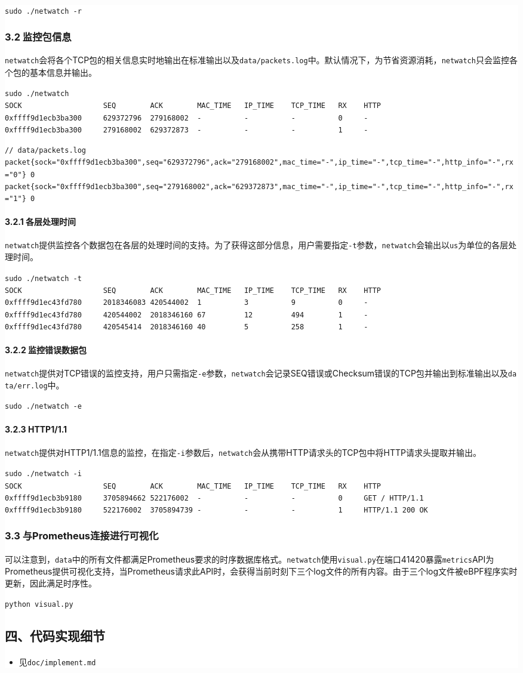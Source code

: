 ```
sudo ./netwatch -r
```
### 3.2 监控包信息
`netwatch`会将各个TCP包的相关信息实时地输出在标准输出以及`data/packets.log`中。默认情况下，为节省资源消耗，`netwatch`只会监控各个包的基本信息并输出。
```
sudo ./netwatch
SOCK                   SEQ        ACK        MAC_TIME   IP_TIME    TCP_TIME   RX    HTTP
0xffff9d1ecb3ba300     629372796  279168002  -          -          -          0     -
0xffff9d1ecb3ba300     279168002  629372873  -          -          -          1     -
```
```
// data/packets.log
packet{sock="0xffff9d1ecb3ba300",seq="629372796",ack="279168002",mac_time="-",ip_time="-",tcp_time="-",http_info="-",rx="0"} 0
packet{sock="0xffff9d1ecb3ba300",seq="279168002",ack="629372873",mac_time="-",ip_time="-",tcp_time="-",http_info="-",rx="1"} 0

```
#### 3.2.1 各层处理时间
`netwatch`提供监控各个数据包在各层的处理时间的支持。为了获得这部分信息，用户需要指定`-t`参数，`netwatch`会输出以`us`为单位的各层处理时间。
```
sudo ./netwatch -t
SOCK                   SEQ        ACK        MAC_TIME   IP_TIME    TCP_TIME   RX    HTTP
0xffff9d1ec43fd780     2018346083 420544002  1          3          9          0     -
0xffff9d1ec43fd780     420544002  2018346160 67         12         494        1     -
0xffff9d1ec43fd780     420545414  2018346160 40         5          258        1     -
```

#### 3.2.2 监控错误数据包
`netwatch`提供对TCP错误的监控支持，用户只需指定`-e`参数，`netwatch`会记录SEQ错误或Checksum错误的TCP包并输出到标准输出以及`data/err.log`中。
```
sudo ./netwatch -e
```

#### 3.2.3 HTTP1/1.1
`netwatch`提供对HTTP1/1.1信息的监控，在指定`-i`参数后，`netwatch`会从携带HTTP请求头的TCP包中将HTTP请求头提取并输出。
```
sudo ./netwatch -i
SOCK                   SEQ        ACK        MAC_TIME   IP_TIME    TCP_TIME   RX    HTTP
0xffff9d1ecb3b9180     3705894662 522176002  -          -          -          0     GET / HTTP/1.1
0xffff9d1ecb3b9180     522176002  3705894739 -          -          -          1     HTTP/1.1 200 OK
```

### 3.3 与Prometheus连接进行可视化
可以注意到，`data`中的所有文件都满足Prometheus要求的时序数据库格式。`netwatch`使用`visual.py`在端口41420暴露`metrics`API为Prometheus提供可视化支持，当Prometheus请求此API时，会获得当前时刻下三个log文件的所有内容。由于三个log文件被eBPF程序实时更新，因此满足时序性。
```
python visual.py
```
## 四、代码实现细节
- 见`doc/implement.md`
